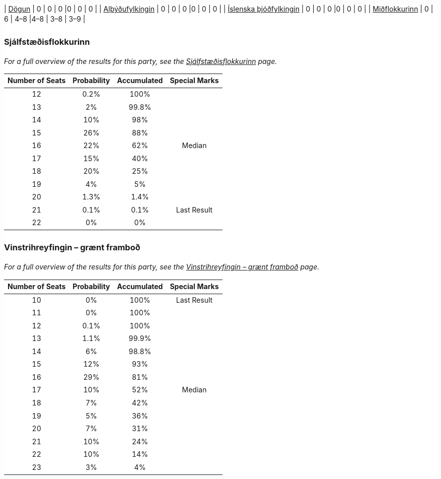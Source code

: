 | <a href="#dögun">Dögun</a> | 0 | 0 | 0 |0 | 0 | 0 |
| <a href="#alþýðufylkingin">Alþýðufylkingin</a> | 0 | 0 | 0 |0 | 0 | 0 |
| <a href="#Íslenska-þjóðfylkingin">Íslenska þjóðfylkingin</a> | 0 | 0 | 0 |0 | 0 | 0 |
| <a href="#miðflokkurinn">Miðflokkurinn</a> | 0 | 6 | 4–8 |4–8 | 3–8 | 3–9 |

### Sjálfstæðisflokkurinn

*For a full overview of the results for this party, see the [Sjálfstæðisflokkurinn](party-sjlfstisflokkurinn.html) page.*

| Number of Seats | Probability | Accumulated | Special Marks |
|:---------------:|:-----------:|:-----------:|:-------------:|
| 12 | 0.2% | 100% |  |
| 13 | 2% | 99.8% |  |
| 14 | 10% | 98% |  |
| 15 | 26% | 88% |  |
| 16 | 22% | 62% | Median |
| 17 | 15% | 40% |  |
| 18 | 20% | 25% |  |
| 19 | 4% | 5% |  |
| 20 | 1.3% | 1.4% |  |
| 21 | 0.1% | 0.1% | Last Result |
| 22 | 0% | 0% |  |

### Vinstrihreyfingin – grænt framboð

*For a full overview of the results for this party, see the [Vinstrihreyfingin – grænt framboð](party-vinstrihreyfingingrntframbo.html) page.*

| Number of Seats | Probability | Accumulated | Special Marks |
|:---------------:|:-----------:|:-----------:|:-------------:|
| 10 | 0% | 100% | Last Result |
| 11 | 0% | 100% |  |
| 12 | 0.1% | 100% |  |
| 13 | 1.1% | 99.9% |  |
| 14 | 6% | 98.8% |  |
| 15 | 12% | 93% |  |
| 16 | 29% | 81% |  |
| 17 | 10% | 52% | Median |
| 18 | 7% | 42% |  |
| 19 | 5% | 36% |  |
| 20 | 7% | 31% |  |
| 21 | 10% | 24% |  |
| 22 | 10% | 14% |  |
| 23 | 3% | 4% |  |